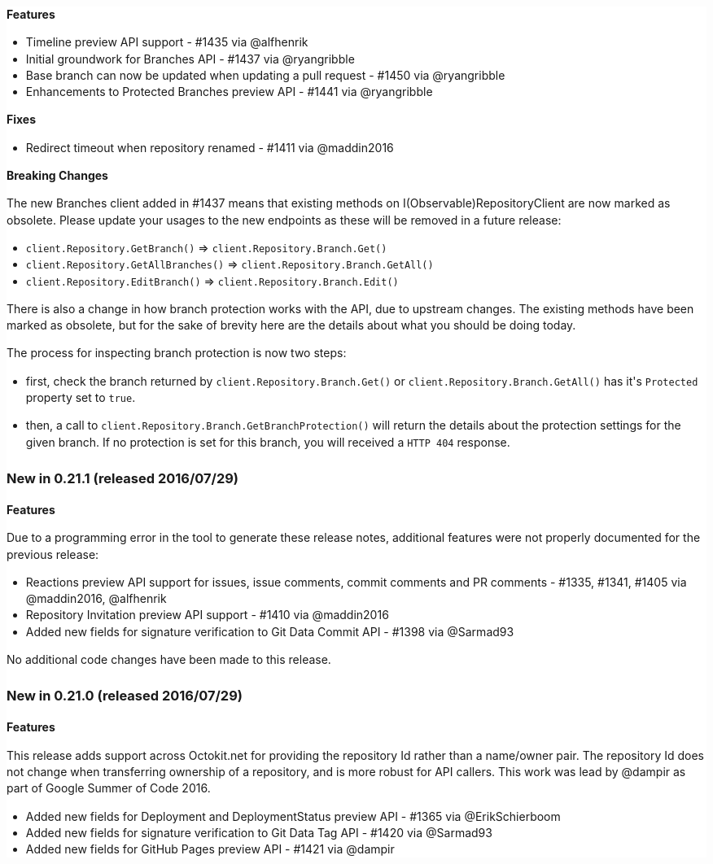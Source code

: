 **Features**

 - Timeline preview API support - #1435 via @alfhenrik
 - Initial groundwork for Branches API - #1437 via @ryangribble
 - Base branch can now be updated when updating a pull request - #1450 via @ryangribble
 - Enhancements to Protected Branches preview API - #1441 via @ryangribble

**Fixes**

 - Redirect timeout when repository renamed - #1411 via @maddin2016

**Breaking Changes**

The new Branches client added in #1437 means that existing methods on 
I(Observable)RepositoryClient are now marked as obsolete. Please update your
usages to the new endpoints as these will be removed in a future release:

 - `client.Repository.GetBranch()` => `client.Repository.Branch.Get()`
 - `client.Repository.GetAllBranches()` => `client.Repository.Branch.GetAll()`
 - `client.Repository.EditBranch()` => `client.Repository.Branch.Edit()`

There is also a change in how branch protection works with the API, due to 
upstream changes. The existing methods have been marked as obsolete, but for
the sake of brevity here are the details about what you should be doing today.

The process for inspecting branch protection is now two steps:

 - first, check the branch returned by `client.Repository.Branch.Get()` or 
   `client.Repository.Branch.GetAll()` has it's `Protected` property set to `true`.

 - then, a call to `client.Repository.Branch.GetBranchProtection()` will return
   the details about the protection settings for the given branch. If no protection
   is set for this branch, you will received a `HTTP 404` response.

### New in 0.21.1 (released 2016/07/29)

**Features**

Due to a programming error in the tool to generate these release notes, additional
features were not properly documented for the previous release:

 - Reactions preview API support for issues, issue comments, commit comments and PR comments - #1335, #1341, #1405 via @maddin2016, @alfhenrik 
 - Repository Invitation preview API support - #1410 via @maddin2016
 - Added new fields for signature verification to Git Data Commit API - #1398 via @Sarmad93

No additional code changes have been made to this release.

### New in 0.21.0 (released 2016/07/29)

**Features**

This release adds support across Octokit.net for providing the repository Id
rather than a name/owner pair. The repository Id does not change when transferring
ownership of a repository, and is more robust for API callers. This work
was lead by @dampir as part of Google Summer of Code 2016.

 - Added new fields for Deployment and DeploymentStatus preview API - #1365 via @ErikSchierboom
 - Added new fields for signature verification to Git Data Tag API - #1420 via @Sarmad93
 - Added new fields for GitHub Pages preview API - #1421 via @dampir
